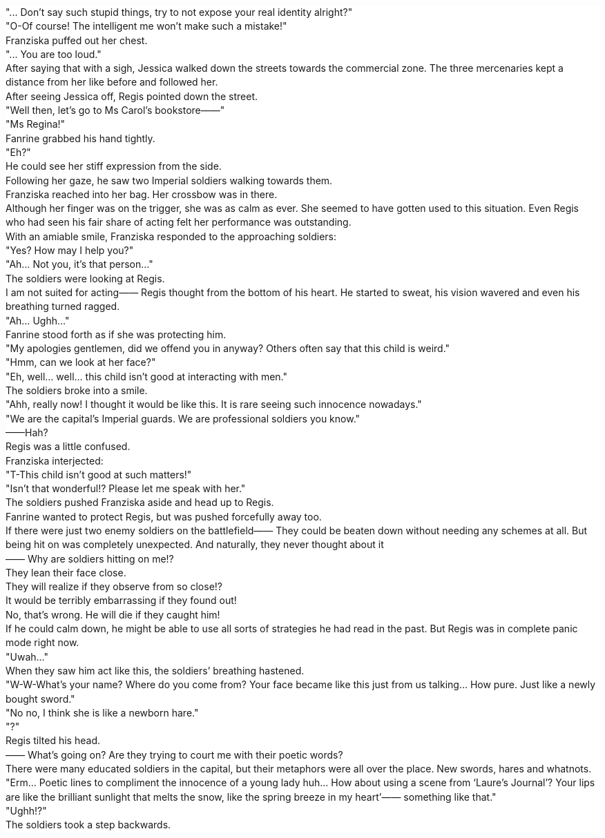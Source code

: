 "... Don’t say such stupid things, try to not expose your real identity alright?"<br/>
"O-Of course! The intelligent me won’t make such a mistake!"<br/>
Franziska puffed out her chest.<br/>
"... You are too loud."<br/>
After saying that with a sigh, Jessica walked down the streets towards the commercial zone. The three mercenaries kept a distance from her like before and followed her.<br/>
After seeing Jessica off, Regis pointed down the street.<br/>
"Well then, let’s go to Ms Carol’s bookstore——"<br/>
"Ms Regina!"<br/>
Fanrine grabbed his hand tightly.<br/>
"Eh?"<br/>
He could see her stiff expression from the side.<br/>
Following her gaze, he saw two Imperial soldiers walking towards them.<br/>
Franziska reached into her bag. Her crossbow was in there.<br/>
Although her finger was on the trigger, she was as calm as ever. She seemed to have gotten used to this situation. Even Regis who had seen his fair share of acting felt her performance was outstanding.<br/>
With an amiable smile, Franziska responded to the approaching soldiers:<br/>
"Yes? How may I help you?"<br/>
"Ah… Not you, it’s that person…"<br/>
The soldiers were looking at Regis.<br/>
I am not suited for acting—— Regis thought from the bottom of his heart. He started to sweat, his vision wavered and even his breathing turned ragged.<br/>
"Ah… Ughh…"<br/>
Fanrine stood forth as if she was protecting him.<br/>
"My apologies gentlemen, did we offend you in anyway? Others often say that this child is weird."<br/>
"Hmm, can we look at her face?"<br/>
"Eh, well… well… this child isn’t good at interacting with men."<br/>
The soldiers broke into a smile.<br/>
"Ahh, really now! I thought it would be like this. It is rare seeing such innocence nowadays."<br/>
"We are the capital’s Imperial guards. We are professional soldiers you know."<br/>
——Hah?<br/>
Regis was a little confused.<br/>
Franziska interjected:<br/>
"T-This child isn’t good at such matters!"<br/>
"Isn’t that wonderful!? Please let me speak with her."<br/>
The soldiers pushed Franziska aside and head up to Regis.<br/>
Fanrine wanted to protect Regis, but was pushed forcefully away too.<br/>
If there were just two enemy soldiers on the battlefield—— They could be beaten down without needing any schemes at all. But being hit on was completely unexpected. And naturally, they never thought about it<br/>
—— Why are soldiers hitting on me!?<br/>
They lean their face close.<br/>
They will realize if they observe from so close!?<br/>
It would be terribly embarrassing if they found out!<br/>
No, that’s wrong. He will die if they caught him!<br/>
If he could calm down, he might be able to use all sorts of strategies he had read in the past. But Regis was in complete panic mode right now.<br/>
"Uwah…"<br/>
When they saw him act like this, the soldiers’ breathing hastened.<br/>
"W-W-What’s your name? Where do you come from? Your face became like this just from us talking… How pure. Just like a newly bought sword."<br/>
"No no, I think she is like a newborn hare."<br/>
"?"<br/>
Regis tilted his head.<br/>
—— What’s going on? Are they trying to court me with their poetic words?<br/>
There were many educated soldiers in the capital, but their metaphors were all over the place. New swords, hares and whatnots.<br/>
"Erm… Poetic lines to compliment the innocence of a young lady huh… How about using a scene from ‘Laure’s Journal’? Your lips are like the brilliant sunlight that melts the snow, like the spring breeze in my heart’—— something like that."<br/>
"Ughh!?"<br/>
The soldiers took a step backwards.<br/>